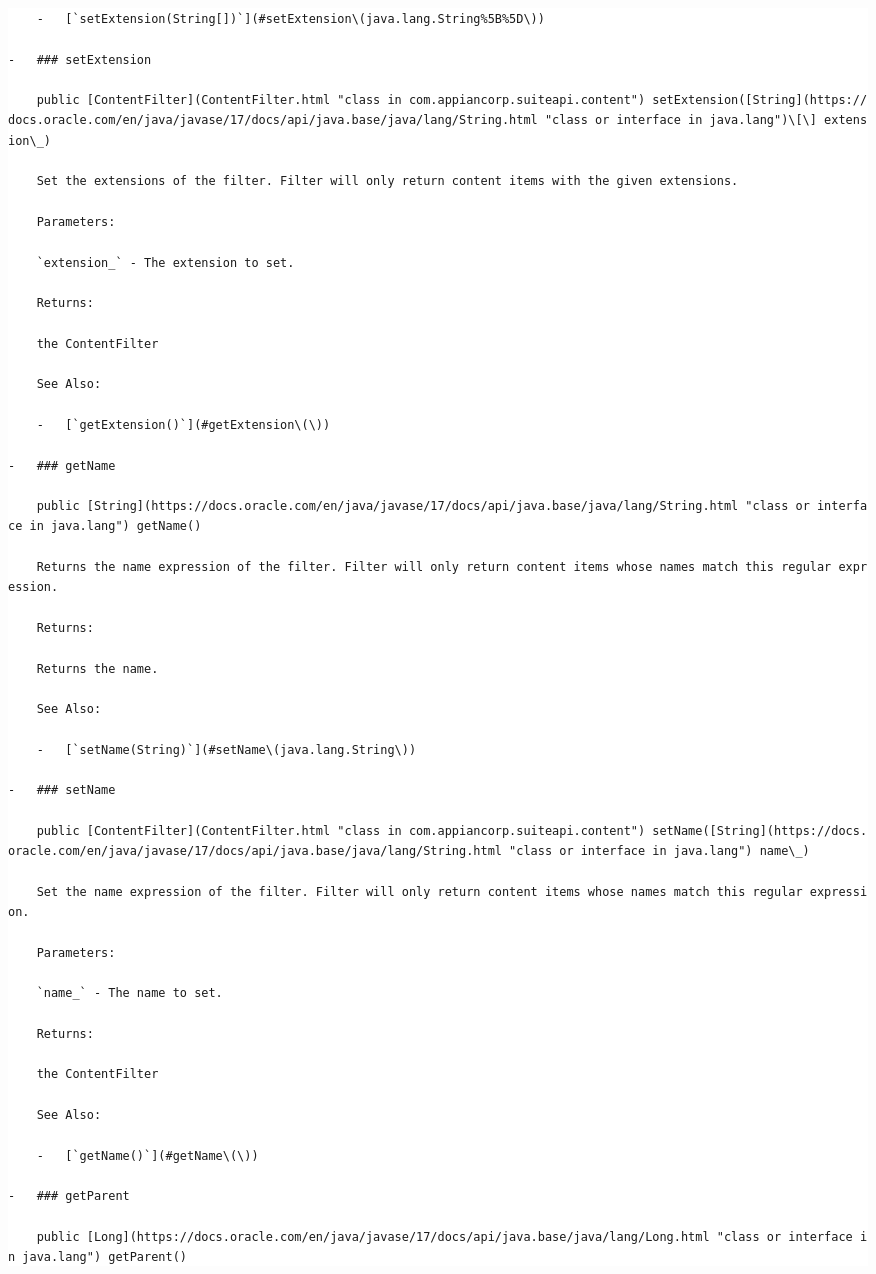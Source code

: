         -   [`setExtension(String[])`](#setExtension\(java.lang.String%5B%5D\))

    -   ### setExtension

        public [ContentFilter](ContentFilter.html "class in com.appiancorp.suiteapi.content") setExtension([String](https://docs.oracle.com/en/java/javase/17/docs/api/java.base/java/lang/String.html "class or interface in java.lang")\[\] extension\_)

        Set the extensions of the filter. Filter will only return content items with the given extensions.

        Parameters:

        `extension_` - The extension to set.

        Returns:

        the ContentFilter

        See Also:

        -   [`getExtension()`](#getExtension\(\))

    -   ### getName

        public [String](https://docs.oracle.com/en/java/javase/17/docs/api/java.base/java/lang/String.html "class or interface in java.lang") getName()

        Returns the name expression of the filter. Filter will only return content items whose names match this regular expression.

        Returns:

        Returns the name.

        See Also:

        -   [`setName(String)`](#setName\(java.lang.String\))

    -   ### setName

        public [ContentFilter](ContentFilter.html "class in com.appiancorp.suiteapi.content") setName([String](https://docs.oracle.com/en/java/javase/17/docs/api/java.base/java/lang/String.html "class or interface in java.lang") name\_)

        Set the name expression of the filter. Filter will only return content items whose names match this regular expression.

        Parameters:

        `name_` - The name to set.

        Returns:

        the ContentFilter

        See Also:

        -   [`getName()`](#getName\(\))

    -   ### getParent

        public [Long](https://docs.oracle.com/en/java/javase/17/docs/api/java.base/java/lang/Long.html "class or interface in java.lang") getParent()

